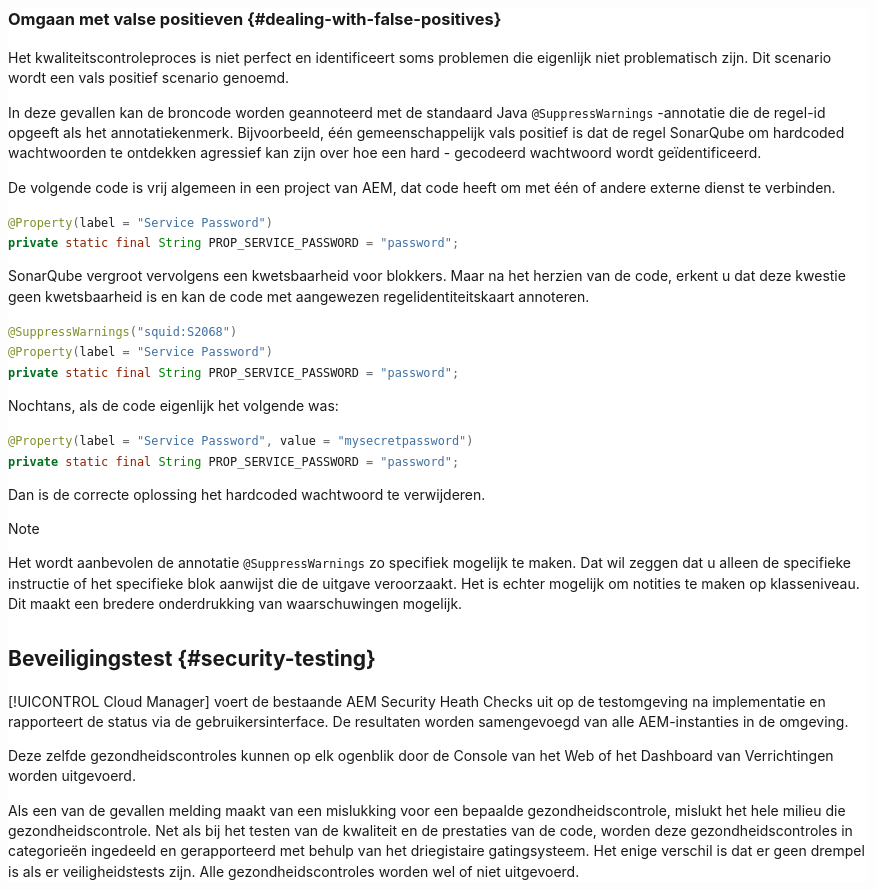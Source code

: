 ### Omgaan met valse positieven {#dealing-with-false-positives}

Het kwaliteitscontroleproces is niet perfect en identificeert soms problemen die eigenlijk niet problematisch zijn. Dit scenario wordt een vals positief scenario genoemd.

In deze gevallen kan de broncode worden geannoteerd met de standaard Java `@SuppressWarnings` -annotatie die de regel-id opgeeft als het annotatiekenmerk. Bijvoorbeeld, één gemeenschappelijk vals positief is dat de regel SonarQube om hardcoded wachtwoorden te ontdekken agressief kan zijn over hoe een hard - gecodeerd wachtwoord wordt geïdentificeerd.

De volgende code is vrij algemeen in een project van AEM, dat code heeft om met één of andere externe dienst te verbinden.

```java
@Property(label = "Service Password")
private static final String PROP_SERVICE_PASSWORD = "password";
```

SonarQube vergroot vervolgens een kwetsbaarheid voor blokkers. Maar na het herzien van de code, erkent u dat deze kwestie geen kwetsbaarheid is en kan de code met aangewezen regelidentiteitskaart annoteren.

```java
@SuppressWarnings("squid:S2068")
@Property(label = "Service Password")
private static final String PROP_SERVICE_PASSWORD = "password";
```

Nochtans, als de code eigenlijk het volgende was:

```java
@Property(label = "Service Password", value = "mysecretpassword")
private static final String PROP_SERVICE_PASSWORD = "password";
```

Dan is de correcte oplossing het hardcoded wachtwoord te verwijderen.

>[!NOTE]
>
>Het wordt aanbevolen de annotatie `@SuppressWarnings` zo specifiek mogelijk te maken. Dat wil zeggen dat u alleen de specifieke instructie of het specifieke blok aanwijst die de uitgave veroorzaakt. Het is echter mogelijk om notities te maken op klasseniveau. Dit maakt een bredere onderdrukking van waarschuwingen mogelijk.

## Beveiligingstest {#security-testing}

[!UICONTROL Cloud Manager] voert de bestaande AEM Security Heath Checks uit op de testomgeving na implementatie en rapporteert de status via de gebruikersinterface. De resultaten worden samengevoegd van alle AEM-instanties in de omgeving.

Deze zelfde gezondheidscontroles kunnen op elk ogenblik door de Console van het Web of het Dashboard van Verrichtingen worden uitgevoerd.

Als een van de gevallen melding maakt van een mislukking voor een bepaalde gezondheidscontrole, mislukt het hele milieu die gezondheidscontrole. Net als bij het testen van de kwaliteit en de prestaties van de code, worden deze gezondheidscontroles in categorieën ingedeeld en gerapporteerd met behulp van het driegistaire gatingsysteem. Het enige verschil is dat er geen drempel is als er veiligheidstests zijn. Alle gezondheidscontroles worden wel of niet uitgevoerd.
